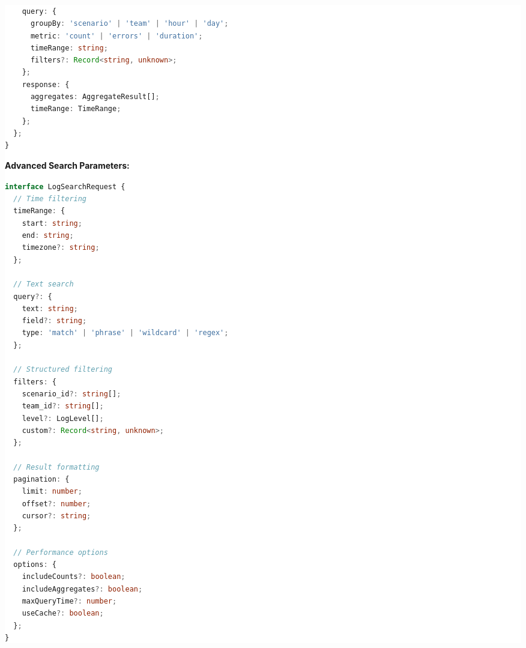 ```typescript
    query: {
      groupBy: 'scenario' | 'team' | 'hour' | 'day';
      metric: 'count' | 'errors' | 'duration';
      timeRange: string;
      filters?: Record<string, unknown>;
    };
    response: {
      aggregates: AggregateResult[];
      timeRange: TimeRange;
    };
  };
}
```

**Advanced Search Parameters:**
```typescript
interface LogSearchRequest {
  // Time filtering
  timeRange: {
    start: string;
    end: string;
    timezone?: string;
  };
  
  // Text search
  query?: {
    text: string;
    field?: string;
    type: 'match' | 'phrase' | 'wildcard' | 'regex';
  };
  
  // Structured filtering
  filters: {
    scenario_id?: string[];
    team_id?: string[];
    level?: LogLevel[];
    custom?: Record<string, unknown>;
  };
  
  // Result formatting
  pagination: {
    limit: number;
    offset?: number;
    cursor?: string;
  };
  
  // Performance options
  options: {
    includeCounts?: boolean;
    includeAggregates?: boolean;
    maxQueryTime?: number;
    useCache?: boolean;
  };
}
```
